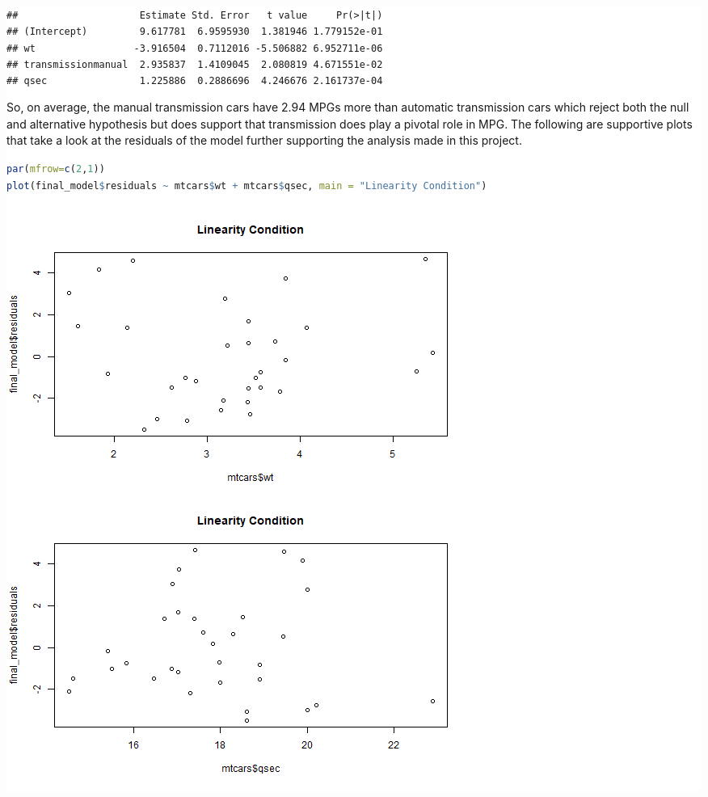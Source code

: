 ```
##                     Estimate Std. Error   t value     Pr(>|t|)
## (Intercept)         9.617781  6.9595930  1.381946 1.779152e-01
## wt                 -3.916504  0.7112016 -5.506882 6.952711e-06
## transmissionmanual  2.935837  1.4109045  2.080819 4.671551e-02
## qsec                1.225886  0.2886696  4.246676 2.161737e-04
```

So, on average, the manual transmission cars have 2.94 MPGs more than automatic transmission cars which reject both the null and alternative hypothesis but does support that transmission does play a pivotal role in MPG. The following are supportive plots that take a look at the residuals of the model further supporting the analysis made in this project.  


```r
par(mfrow=c(2,1))
plot(final_model$residuals ~ mtcars$wt + mtcars$qsec, main = "Linearity Condition")
```

![plot of chunk unnamed-chunk-107](figure/unnamed-chunk-107-1.png)
